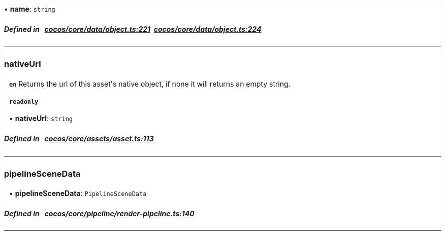 


•  **name**:
 ``string`` 
</div>

##### Defined in &nbsp;   [cocos/core/data/object.ts:221](https://github.com/cocos-creator/engine/blob/c7bf6b8a9/cocos/core/data/object.ts#L221)&nbsp;   [cocos/core/data/object.ts:224](https://github.com/cocos-creator/engine/blob/c7bf6b8a9/cocos/core/data/object.ts#L224)&nbsp;


___


### nativeUrl
<div style="margin-left: 10px;">




**`en`** 
Returns the url of this asset's native object, if none it will returns an empty string.




**`readonly`** 





•  **nativeUrl**:
 ``string`` 
</div>

##### Defined in &nbsp;   [cocos/core/assets/asset.ts:113](https://github.com/cocos-creator/engine/blob/c7bf6b8a9/cocos/core/assets/asset.ts#L113)&nbsp;


___


### pipelineSceneData
<div style="margin-left: 10px;">




•  **pipelineSceneData**:
 ``PipelineSceneData`` 
</div>

##### Defined in &nbsp;   [cocos/core/pipeline/render-pipeline.ts:140](https://github.com/cocos-creator/engine/blob/c7bf6b8a9/cocos/core/pipeline/render-pipeline.ts#L140)&nbsp;


___
